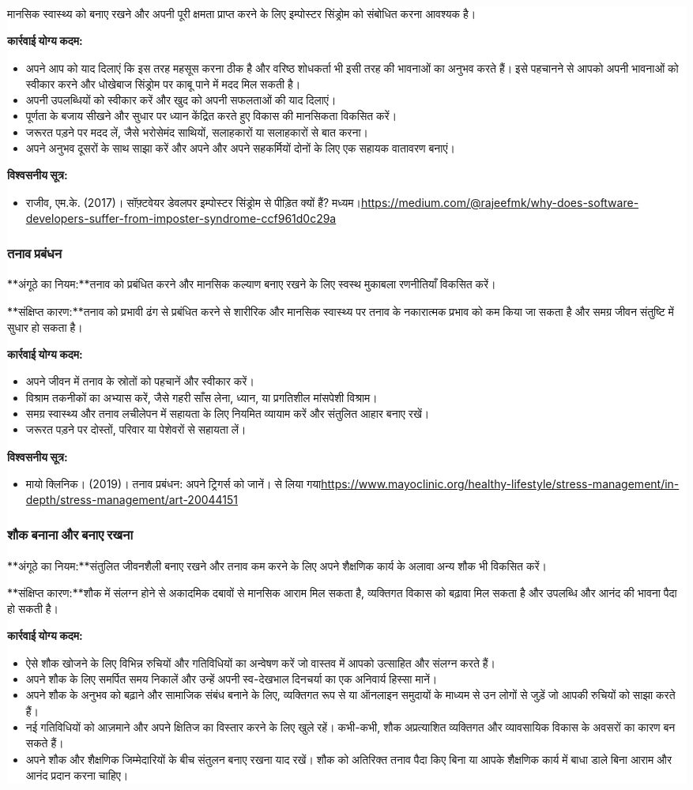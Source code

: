 मानसिक स्वास्थ्य को बनाए रखने और अपनी पूरी क्षमता प्राप्त करने के लिए इम्पोस्टर सिंड्रोम को संबोधित करना आवश्यक है।

**कार्रवाई योग्य कदम:**

-   अपने आप को याद दिलाएं कि इस तरह महसूस करना ठीक है और वरिष्ठ शोधकर्ता भी इसी तरह की भावनाओं का अनुभव करते हैं। इसे पहचानने से आपको अपनी भावनाओं को स्वीकार करने और धोखेबाज सिंड्रोम पर काबू पाने में मदद मिल सकती है।
-   अपनी उपलब्धियों को स्वीकार करें और खुद को अपनी सफलताओं की याद दिलाएं।
-   पूर्णता के बजाय सीखने और सुधार पर ध्यान केंद्रित करते हुए विकास की मानसिकता विकसित करें।
-   जरूरत पड़ने पर मदद लें, जैसे भरोसेमंद साथियों, सलाहकारों या सलाहकारों से बात करना।
-   अपने अनुभव दूसरों के साथ साझा करें और अपने और अपने सहकर्मियों दोनों के लिए एक सहायक वातावरण बनाएं।

**विश्वसनीय सूत्र:**

-   राजीव, एम.के. (2017)। सॉफ़्टवेयर डेवलपर इम्पोस्टर सिंड्रोम से पीड़ित क्यों हैं? मध्यम।<https://medium.com/@rajeefmk/why-does-software-developers-suffer-from-imposter-syndrome-ccf961d0c29a>

### तनाव प्रबंधन

**अंगूठे का नियम:**तनाव को प्रबंधित करने और मानसिक कल्याण बनाए रखने के लिए स्वस्थ मुकाबला रणनीतियाँ विकसित करें।

**संक्षिप्त कारण:**तनाव को प्रभावी ढंग से प्रबंधित करने से शारीरिक और मानसिक स्वास्थ्य पर तनाव के नकारात्मक प्रभाव को कम किया जा सकता है और समग्र जीवन संतुष्टि में सुधार हो सकता है।

**कार्रवाई योग्य कदम:**

-   अपने जीवन में तनाव के स्रोतों को पहचानें और स्वीकार करें।
-   विश्राम तकनीकों का अभ्यास करें, जैसे गहरी साँस लेना, ध्यान, या प्रगतिशील मांसपेशी विश्राम।
-   समग्र स्वास्थ्य और तनाव लचीलेपन में सहायता के लिए नियमित व्यायाम करें और संतुलित आहार बनाए रखें।
-   जरूरत पड़ने पर दोस्तों, परिवार या पेशेवरों से सहायता लें।

**विश्वसनीय सूत्र:**

-   मायो क्लिनिक। (2019)। तनाव प्रबंधन: अपने ट्रिगर्स को जानें। से लिया गया<https://www.mayoclinic.org/healthy-lifestyle/stress-management/in-depth/stress-management/art-20044151>

### शौक बनाना और बनाए रखना

**अंगूठे का नियम:**संतुलित जीवनशैली बनाए रखने और तनाव कम करने के लिए अपने शैक्षणिक कार्य के अलावा अन्य शौक भी विकसित करें।

**संक्षिप्त कारण:**शौक में संलग्न होने से अकादमिक दबावों से मानसिक आराम मिल सकता है, व्यक्तिगत विकास को बढ़ावा मिल सकता है और उपलब्धि और आनंद की भावना पैदा हो सकती है।

**कार्रवाई योग्य कदम:**

-   ऐसे शौक खोजने के लिए विभिन्न रुचियों और गतिविधियों का अन्वेषण करें जो वास्तव में आपको उत्साहित और संलग्न करते हैं।
-   अपने शौक के लिए समर्पित समय निकालें और उन्हें अपनी स्व-देखभाल दिनचर्या का एक अनिवार्य हिस्सा मानें।
-   अपने शौक के अनुभव को बढ़ाने और सामाजिक संबंध बनाने के लिए, व्यक्तिगत रूप से या ऑनलाइन समुदायों के माध्यम से उन लोगों से जुड़ें जो आपकी रुचियों को साझा करते हैं।
-   नई गतिविधियों को आज़माने और अपने क्षितिज का विस्तार करने के लिए खुले रहें। कभी-कभी, शौक अप्रत्याशित व्यक्तिगत और व्यावसायिक विकास के अवसरों का कारण बन सकते हैं।
-   अपने शौक और शैक्षणिक जिम्मेदारियों के बीच संतुलन बनाए रखना याद रखें। शौक को अतिरिक्त तनाव पैदा किए बिना या आपके शैक्षणिक कार्य में बाधा डाले बिना आराम और आनंद प्रदान करना चाहिए।
